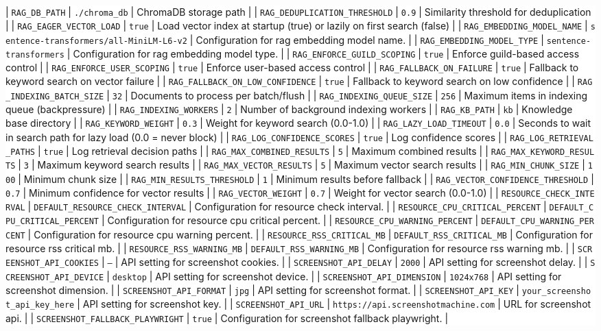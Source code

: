 | `RAG_DB_PATH` | `./chroma_db` | ChromaDB storage path |
| `RAG_DEDUPLICATION_THRESHOLD` | `0.9` | Similarity threshold for deduplication |
| `RAG_EAGER_VECTOR_LOAD` | `true` | Load vector index at startup (true) or lazily on first search (false) |
| `RAG_EMBEDDING_MODEL_NAME` | `sentence-transformers/all-MiniLM-L6-v2` | Configuration for rag embedding model name. |
| `RAG_EMBEDDING_MODEL_TYPE` | `sentence-transformers` | Configuration for rag embedding model type. |
| `RAG_ENFORCE_GUILD_SCOPING` | `true` | Enforce guild-based access control |
| `RAG_ENFORCE_USER_SCOPING` | `true` | Enforce user-based access control |
| `RAG_FALLBACK_ON_FAILURE` | `true` | Fallback to keyword search on vector failure |
| `RAG_FALLBACK_ON_LOW_CONFIDENCE` | `true` | Fallback to keyword search on low confidence |
| `RAG_INDEXING_BATCH_SIZE` | `32` | Documents to process per batch/flush |
| `RAG_INDEXING_QUEUE_SIZE` | `256` | Maximum items in indexing queue (backpressure) |
| `RAG_INDEXING_WORKERS` | `2` | Number of background indexing workers |
| `RAG_KB_PATH` | `kb` | Knowledge base directory |
| `RAG_KEYWORD_WEIGHT` | `0.3` | Weight for keyword search (0.0-1.0) |
| `RAG_LAZY_LOAD_TIMEOUT` | `0.0` | Seconds to wait in search path for lazy load (0.0 = never block) |
| `RAG_LOG_CONFIDENCE_SCORES` | `true` | Log confidence scores |
| `RAG_LOG_RETRIEVAL_PATHS` | `true` | Log retrieval decision paths |
| `RAG_MAX_COMBINED_RESULTS` | `5` | Maximum combined results |
| `RAG_MAX_KEYWORD_RESULTS` | `3` | Maximum keyword search results |
| `RAG_MAX_VECTOR_RESULTS` | `5` | Maximum vector search results |
| `RAG_MIN_CHUNK_SIZE` | `100` | Minimum chunk size |
| `RAG_MIN_RESULTS_THRESHOLD` | `1` | Minimum results before fallback |
| `RAG_VECTOR_CONFIDENCE_THRESHOLD` | `0.7` | Minimum confidence for vector results |
| `RAG_VECTOR_WEIGHT` | `0.7` | Weight for vector search (0.0-1.0) |
| `RESOURCE_CHECK_INTERVAL` | `DEFAULT_RESOURCE_CHECK_INTERVAL` | Configuration for resource check interval. |
| `RESOURCE_CPU_CRITICAL_PERCENT` | `DEFAULT_CPU_CRITICAL_PERCENT` | Configuration for resource cpu critical percent. |
| `RESOURCE_CPU_WARNING_PERCENT` | `DEFAULT_CPU_WARNING_PERCENT` | Configuration for resource cpu warning percent. |
| `RESOURCE_RSS_CRITICAL_MB` | `DEFAULT_RSS_CRITICAL_MB` | Configuration for resource rss critical mb. |
| `RESOURCE_RSS_WARNING_MB` | `DEFAULT_RSS_WARNING_MB` | Configuration for resource rss warning mb. |
| `SCREENSHOT_API_COOKIES` | `—` | API setting for screenshot cookies. |
| `SCREENSHOT_API_DELAY` | `2000` | API setting for screenshot delay. |
| `SCREENSHOT_API_DEVICE` | `desktop` | API setting for screenshot device. |
| `SCREENSHOT_API_DIMENSION` | `1024x768` | API setting for screenshot dimension. |
| `SCREENSHOT_API_FORMAT` | `jpg` | API setting for screenshot format. |
| `SCREENSHOT_API_KEY` | `your_screenshot_api_key_here` | API setting for screenshot key. |
| `SCREENSHOT_API_URL` | `https://api.screenshotmachine.com` | URL for screenshot api. |
| `SCREENSHOT_FALLBACK_PLAYWRIGHT` | `true` | Configuration for screenshot fallback playwright. |